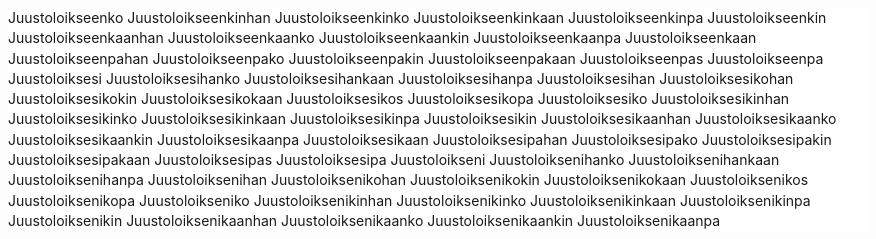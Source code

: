 Juustoloikseenko
Juustoloikseenkinhan
Juustoloikseenkinko
Juustoloikseenkinkaan
Juustoloikseenkinpa
Juustoloikseenkin
Juustoloikseenkaanhan
Juustoloikseenkaanko
Juustoloikseenkaankin
Juustoloikseenkaanpa
Juustoloikseenkaan
Juustoloikseenpahan
Juustoloikseenpako
Juustoloikseenpakin
Juustoloikseenpakaan
Juustoloikseenpas
Juustoloikseenpa
Juustoloiksesi
Juustoloiksesihanko
Juustoloiksesihankaan
Juustoloiksesihanpa
Juustoloiksesihan
Juustoloiksesikohan
Juustoloiksesikokin
Juustoloiksesikokaan
Juustoloiksesikos
Juustoloiksesikopa
Juustoloiksesiko
Juustoloiksesikinhan
Juustoloiksesikinko
Juustoloiksesikinkaan
Juustoloiksesikinpa
Juustoloiksesikin
Juustoloiksesikaanhan
Juustoloiksesikaanko
Juustoloiksesikaankin
Juustoloiksesikaanpa
Juustoloiksesikaan
Juustoloiksesipahan
Juustoloiksesipako
Juustoloiksesipakin
Juustoloiksesipakaan
Juustoloiksesipas
Juustoloiksesipa
Juustoloikseni
Juustoloiksenihanko
Juustoloiksenihankaan
Juustoloiksenihanpa
Juustoloiksenihan
Juustoloiksenikohan
Juustoloiksenikokin
Juustoloiksenikokaan
Juustoloiksenikos
Juustoloiksenikopa
Juustoloikseniko
Juustoloiksenikinhan
Juustoloiksenikinko
Juustoloiksenikinkaan
Juustoloiksenikinpa
Juustoloiksenikin
Juustoloiksenikaanhan
Juustoloiksenikaanko
Juustoloiksenikaankin
Juustoloiksenikaanpa